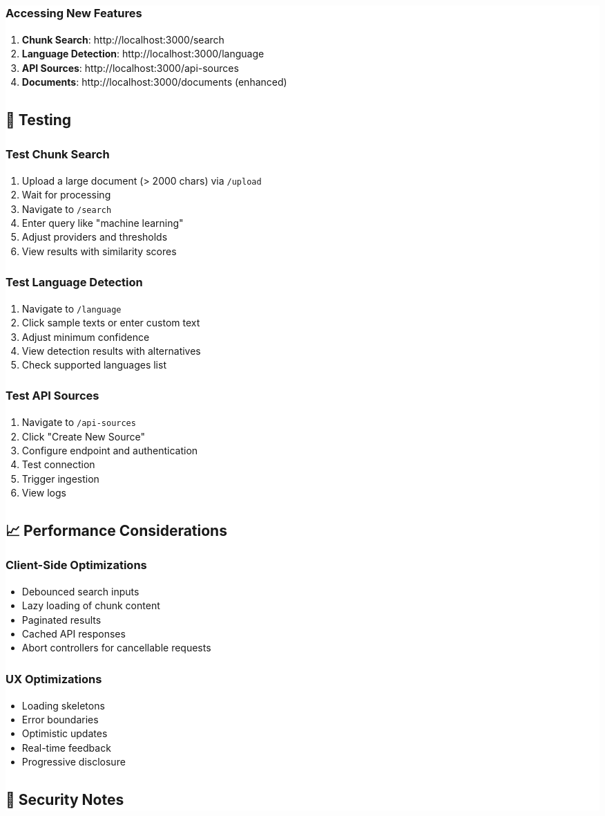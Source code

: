 ### Accessing New Features

1. **Chunk Search**: http://localhost:3000/search
2. **Language Detection**: http://localhost:3000/language
3. **API Sources**: http://localhost:3000/api-sources
4. **Documents**: http://localhost:3000/documents (enhanced)

## 🧪 Testing

### Test Chunk Search
1. Upload a large document (> 2000 chars) via `/upload`
2. Wait for processing
3. Navigate to `/search`
4. Enter query like "machine learning"
5. Adjust providers and thresholds
6. View results with similarity scores

### Test Language Detection
1. Navigate to `/language`
2. Click sample texts or enter custom text
3. Adjust minimum confidence
4. View detection results with alternatives
5. Check supported languages list

### Test API Sources
1. Navigate to `/api-sources`
2. Click "Create New Source"
3. Configure endpoint and authentication
4. Test connection
5. Trigger ingestion
6. View logs

## 📈 Performance Considerations

### Client-Side Optimizations
- Debounced search inputs
- Lazy loading of chunk content
- Paginated results
- Cached API responses
- Abort controllers for cancellable requests

### UX Optimizations
- Loading skeletons
- Error boundaries
- Optimistic updates
- Real-time feedback
- Progressive disclosure

## 🔐 Security Notes
